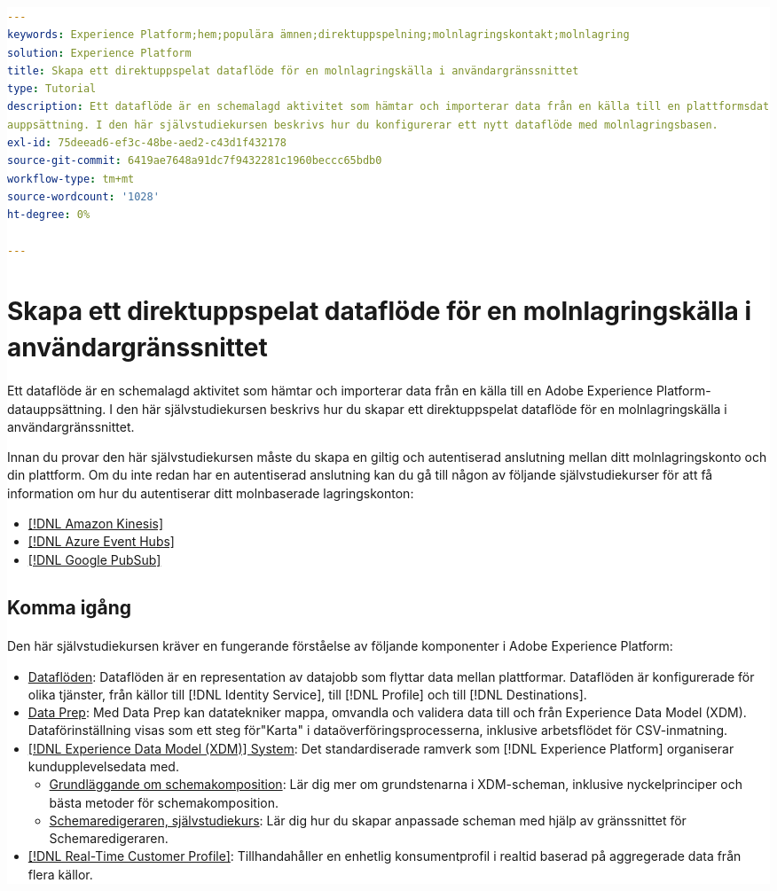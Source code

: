 ```yaml
---
keywords: Experience Platform;hem;populära ämnen;direktuppspelning;molnlagringskontakt;molnlagring
solution: Experience Platform
title: Skapa ett direktuppspelat dataflöde för en molnlagringskälla i användargränssnittet
type: Tutorial
description: Ett dataflöde är en schemalagd aktivitet som hämtar och importerar data från en källa till en plattformsdatauppsättning. I den här självstudiekursen beskrivs hur du konfigurerar ett nytt dataflöde med molnlagringsbasen.
exl-id: 75deead6-ef3c-48be-aed2-c43d1f432178
source-git-commit: 6419ae7648a91dc7f9432281c1960beccc65bdb0
workflow-type: tm+mt
source-wordcount: '1028'
ht-degree: 0%

---
```


# Skapa ett direktuppspelat dataflöde för en molnlagringskälla i användargränssnittet

Ett dataflöde är en schemalagd aktivitet som hämtar och importerar data från en källa till en Adobe Experience Platform-datauppsättning. I den här självstudiekursen beskrivs hur du skapar ett direktuppspelat dataflöde för en molnlagringskälla i användargränssnittet.

Innan du provar den här självstudiekursen måste du skapa en giltig och autentiserad anslutning mellan ditt molnlagringskonto och din plattform. Om du inte redan har en autentiserad anslutning kan du gå till någon av följande självstudiekurser för att få information om hur du autentiserar ditt molnbaserade lagringskonton:

- [[!DNL Amazon Kinesis]](../../../ui/create/cloud-storage/kinesis.md)
- [[!DNL Azure Event Hubs]](../../../ui/create/cloud-storage/eventhub.md)
- [[!DNL Google PubSub]](../../../ui/create/cloud-storage/google-pubsub.md)

## Komma igång

Den här självstudiekursen kräver en fungerande förståelse av följande komponenter i Adobe Experience Platform:

- [Dataflöden](../../../../../dataflows/home.md): Dataflöden är en representation av datajobb som flyttar data mellan plattformar. Dataflöden är konfigurerade för olika tjänster, från källor till [!DNL Identity Service], till [!DNL Profile] och till [!DNL Destinations].
- [Data Prep](../../../../../data-prep/home.md): Med Data Prep kan datatekniker mappa, omvandla och validera data till och från Experience Data Model (XDM). Dataförinställning visas som ett steg för&quot;Karta&quot; i dataöverföringsprocesserna, inklusive arbetsflödet för CSV-inmatning.
- [[!DNL Experience Data Model (XDM)] System](../../../../../xdm/home.md): Det standardiserade ramverk som [!DNL Experience Platform] organiserar kundupplevelsedata med.
   - [Grundläggande om schemakomposition](../../../../../xdm/schema/composition.md): Lär dig mer om grundstenarna i XDM-scheman, inklusive nyckelprinciper och bästa metoder för schemakomposition.
   - [Schemaredigeraren, självstudiekurs](../../../../../xdm/tutorials/create-schema-ui.md): Lär dig hur du skapar anpassade scheman med hjälp av gränssnittet för Schemaredigeraren.
- [[!DNL Real-Time Customer Profile]](../../../../../profile/home.md): Tillhandahåller en enhetlig konsumentprofil i realtid baserad på aggregerade data från flera källor.
